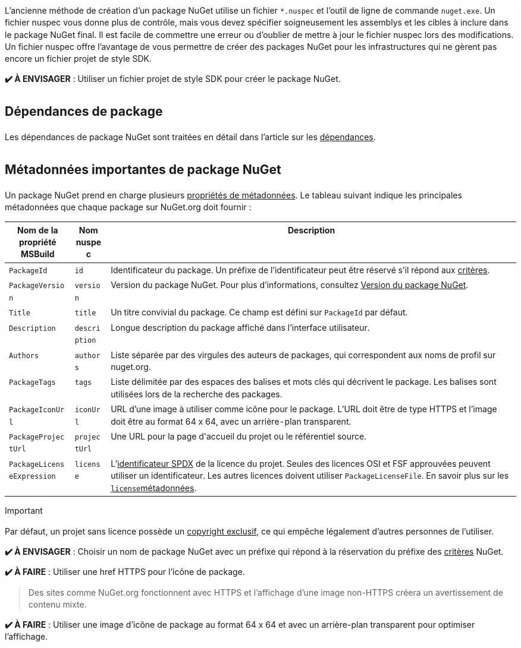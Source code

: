 L’ancienne méthode de création d’un package NuGet utilise un fichier `*.nuspec` et l’outil de ligne de commande `nuget.exe`. Un fichier nuspec vous donne plus de contrôle, mais vous devez spécifier soigneusement les assemblys et les cibles à inclure dans le package NuGet final. Il est facile de commettre une erreur ou d’oublier de mettre à jour le fichier nuspec lors des modifications. Un fichier nuspec offre l’avantage de vous permettre de créer des packages NuGet pour les infrastructures qui ne gèrent pas encore un fichier projet de style SDK.

**✔️ À ENVISAGER** : Utiliser un fichier projet de style SDK pour créer le package NuGet.

## <a name="package-dependencies"></a>Dépendances de package

Les dépendances de package NuGet sont traitées en détail dans l’article sur les [dépendances](./dependencies.md).

## <a name="important-nuget-package-metadata"></a>Métadonnées importantes de package NuGet

Un package NuGet prend en charge plusieurs [propriétés de métadonnées](/nuget/reference/nuspec). Le tableau suivant indique les principales métadonnées que chaque package sur NuGet.org doit fournir :

| Nom de la propriété MSBuild              | Nom nuspec              | Description  |
| ---------------------------------- | ------------------------ | ------------ |
| `PackageId`                        | `id`                       | Identificateur du package. Un préfixe de l’identificateur peut être réservé s’il répond aux [critères](/nuget/reference/id-prefix-reservation). |
| `PackageVersion`                   | `version`                  | Version du package NuGet. Pour plus d’informations, consultez [Version du package NuGet](./versioning.md#nuget-package-version).             |
| `Title`                            | `title`                    | Un titre convivial du package. Ce champ est défini sur `PackageId` par défaut.             |
| `Description`                      | `description`              | Longue description du package affiché dans l’interface utilisateur.             |
| `Authors`                          | `authors`                  | Liste séparée par des virgules des auteurs de packages, qui correspondent aux noms de profil sur nuget.org.             |
| `PackageTags`                      | `tags`                     | Liste délimitée par des espaces des balises et mots clés qui décrivent le package. Les balises sont utilisées lors de la recherche des packages.             |
| `PackageIconUrl`                   | `iconUrl`                  | URL d’une image à utiliser comme icône pour le package. L’URL doit être de type HTTPS et l’image doit être au format 64 x 64, avec un arrière-plan transparent.             |
| `PackageProjectUrl`                | `projectUrl`               | Une URL pour la page d'accueil du projet ou le référentiel source.             |
| `PackageLicenseExpression`         | `license`                  | L’[identificateur SPDX](https://spdx.org/licenses/) de la licence du projet. Seules des licences OSI et FSF approuvées peuvent utiliser un identificateur. Les autres licences doivent utiliser `PackageLicenseFile`. En savoir plus sur les [`license`métadonnées](/nuget/reference/nuspec#license). |

> [!IMPORTANT]
> Par défaut, un projet sans licence possède un [copyright exclusif](https://choosealicense.com/no-permission/), ce qui empêche légalement d’autres personnes de l’utiliser.

**✔️ À ENVISAGER** : Choisir un nom de package NuGet avec un préfixe qui répond à la réservation du préfixe des [critères](/nuget/reference/id-prefix-reservation) NuGet.

**✔️ À FAIRE** : Utiliser une href HTTPS pour l’icône de package.

> Des sites comme NuGet.org fonctionnent avec HTTPS et l’affichage d’une image non-HTTPS créera un avertissement de contenu mixte.

**✔️ À FAIRE** : Utiliser une image d’icône de package au format 64 x 64 et avec un arrière-plan transparent pour optimiser l’affichage.
